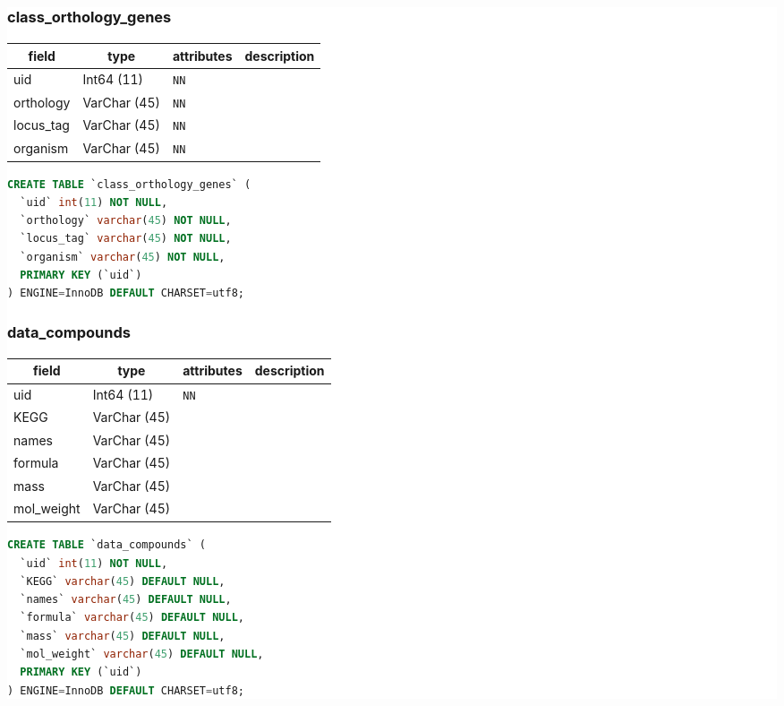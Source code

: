

### class_orthology_genes


|field|type|attributes|description|
|-----|----|----------|-----------|
|uid|Int64 (11)|``NN``||
|orthology|VarChar (45)|``NN``||
|locus_tag|VarChar (45)|``NN``||
|organism|VarChar (45)|``NN``||

```SQL
CREATE TABLE `class_orthology_genes` (
  `uid` int(11) NOT NULL,
  `orthology` varchar(45) NOT NULL,
  `locus_tag` varchar(45) NOT NULL,
  `organism` varchar(45) NOT NULL,
  PRIMARY KEY (`uid`)
) ENGINE=InnoDB DEFAULT CHARSET=utf8;
```



### data_compounds


|field|type|attributes|description|
|-----|----|----------|-----------|
|uid|Int64 (11)|``NN``||
|KEGG|VarChar (45)|||
|names|VarChar (45)|||
|formula|VarChar (45)|||
|mass|VarChar (45)|||
|mol_weight|VarChar (45)|||

```SQL
CREATE TABLE `data_compounds` (
  `uid` int(11) NOT NULL,
  `KEGG` varchar(45) DEFAULT NULL,
  `names` varchar(45) DEFAULT NULL,
  `formula` varchar(45) DEFAULT NULL,
  `mass` varchar(45) DEFAULT NULL,
  `mol_weight` varchar(45) DEFAULT NULL,
  PRIMARY KEY (`uid`)
) ENGINE=InnoDB DEFAULT CHARSET=utf8;
```

